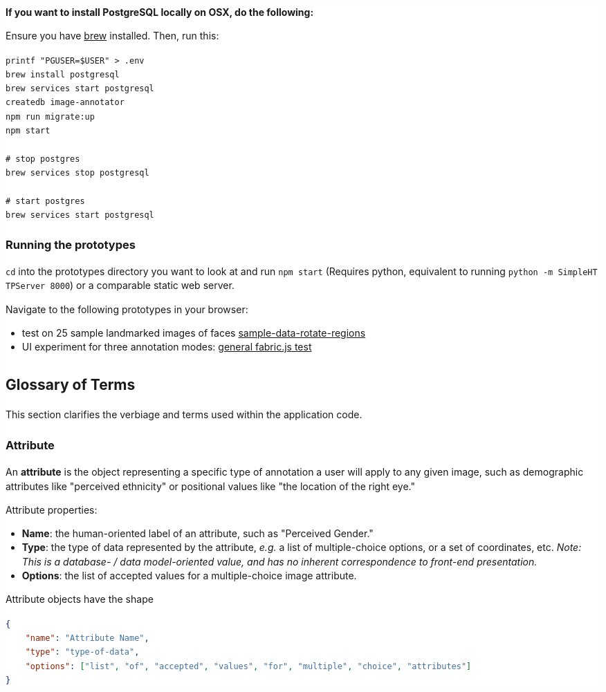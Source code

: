 **If you want to install PostgreSQL locally on OSX, do the following:**

Ensure you have [brew](https://brew.sh/) installed. Then, run this:

```
printf "PGUSER=$USER" > .env
brew install postgresql
brew services start postgresql
createdb image-annotator
npm run migrate:up
npm start

# stop postgres
brew services stop postgresql

# start postgres
brew services start postgresql
```

### Running the prototypes
`cd` into the prototypes directory you want to look at and run `npm start` (Requires python, equivalent to running `python -m SimpleHTTPServer 8000`) or a comparable static web server.

Navigate to the following prototypes in your browser:
* test on 25 sample landmarked images of faces [sample-data-rotate-regions](http://localhost:8000/prototypes/fabric-test/sample-data-rotate-regions.html)
* UI experiment for three annotation modes: [general fabric.js test](http://localhost:8000/prototypes/fabric-test/)

## Glossary of Terms

This section clarifies the verbiage and terms used within the application code.

### Attribute

An **attribute** is the object representing a specific type of annotation a user will apply to any given image, such as demographic attributes like "perceived ethnicity" or positional values like "the location of the right eye."

Attribute properties:

- **Name**: the human-oriented label of an attribute, such as "Perceived Gender."
- **Type**: the type of data represented by the attribute, *e.g.* a list of multiple-choice options, or a set of coordinates, etc. _Note: This is a database- / data model-oriented value, and has no inherent correspondence to front-end presentation._
- **Options**: the list of accepted values for a multiple-choice image attribute.

Attribute objects have the shape
```json
{
    "name": "Attribute Name",
    "type": "type-of-data",
    "options": ["list", "of", "accepted", "values", "for", "multiple", "choice", "attributes"]
}
```
